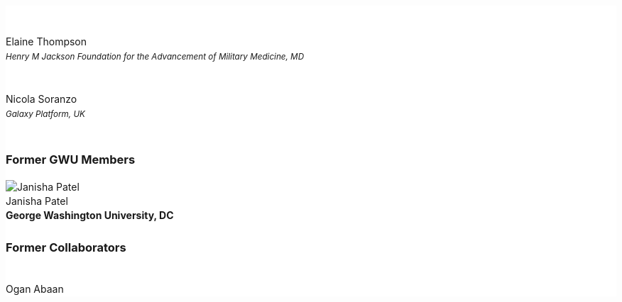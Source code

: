 <br>

<div class="col-sm-3">
	
<div class="text-left">
<img src="/images/Thompson.jpg" class="mx-auto d-block" width="80%" alt="">
<br>
Elaine Thompson<br>
<span>
<small>
<i>Henry M Jackson Foundation for the Advancement of Military Medicine, MD</i><br>
</small>
</span>

<br>

<div class="col-sm-3">
	
<div class="text-left">
<img src="/images/Soranzo.jpg" class="mx-auto d-block" width="80%" alt="">
<br>
Nicola Soranzo<br>
<span>
<small>
<i>Galaxy Platform, UK</i><br>
</small>
</span>

<br>
</div>

### Former GWU Members
<div class="col-sm-3">
	
<div class="text-left">
<img src="/images/Patel.jpg" class="mx-auto d-block" width="80%" alt="Janisha Patel">
<br>
Janisha Patel<br>
<span class=leadershipsubtitlecn>
<b>George Washington University, DC</b><br>
</span>
</div>
</div>

</div>

### Former Collaborators
<div class="col-sm-1">
	
<div class="text-left">
<img src="/images/Anonymous.jpg" class="mx-auto d-block" width="80%" alt="">
<br>
Ogan Abaan<br>
</span>
</div>
</div>
